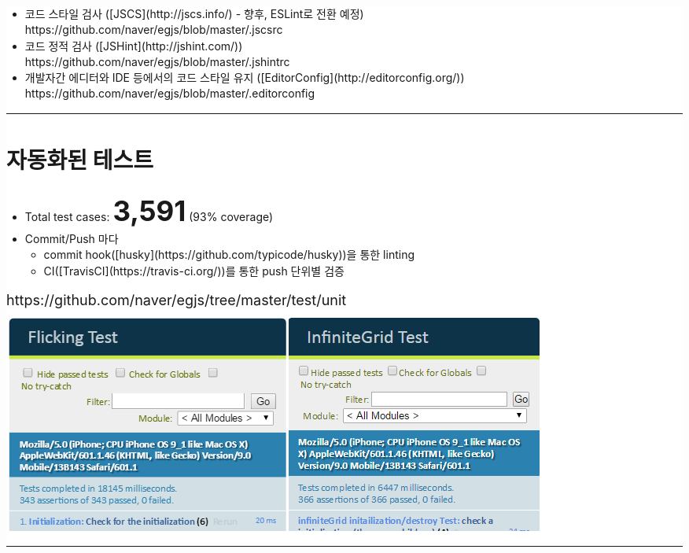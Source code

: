 <ul class="size40">
    <li>
        코드 스타일 검사 ([JSCS](http://jscs.info/) <span class="size18">- 향후, ESLint로 전환 예정</span>)<br>
        https://github.com/naver/egjs/blob/master/.jscsrc <!-- .element: style="font-size:18px" -->
    </li>
    <li>
        코드 정적 검사 ([JSHint](http://jshint.com/))<br>
        https://github.com/naver/egjs/blob/master/.jshintrc <!-- .element: style="font-size:18px" -->
    <li>
        개발자간 에디터와 IDE 등에서의 코드 스타일 유지 ([EditorConfig](http://editorconfig.org/))<br>
        https://github.com/naver/egjs/blob/master/.editorconfig <!-- .element: style="font-size:18px" -->
    </li>
 </ul>

----------

# 자동화된 테스트

<ul class="size40">
    <li>Total test cases: <span style="font-size:35px;font-weight:bold">3,591</span> (93% coverage)</li>
    <li>Commit/Push 마다
        <ul>
            <li>commit hook([husky](https://github.com/typicode/husky))을 통한 linting</li>
            <li>CI([TravisCI](https://travis-ci.org/))를 통한 push 단위별 검증</li>
        </ul>
    </li>
</ul>

<p style="margin:5px 0;font-size:18px">
    https://github.com/naver/egjs/tree/master/test/unit
</p>
<p style="margin-top:0">
    <img src="./img/tc.png">
</p>

----------
